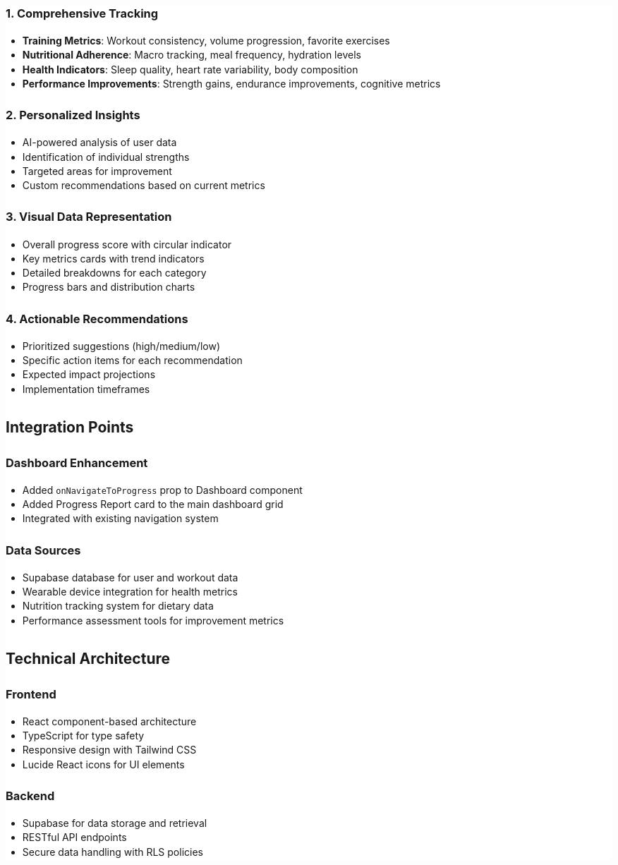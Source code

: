 ### 1. Comprehensive Tracking
- **Training Metrics**: Workout consistency, volume progression, favorite exercises
- **Nutritional Adherence**: Macro tracking, meal frequency, hydration levels
- **Health Indicators**: Sleep quality, heart rate variability, body composition
- **Performance Improvements**: Strength gains, endurance improvements, cognitive metrics

### 2. Personalized Insights
- AI-powered analysis of user data
- Identification of individual strengths
- Targeted areas for improvement
- Custom recommendations based on current metrics

### 3. Visual Data Representation
- Overall progress score with circular indicator
- Key metrics cards with trend indicators
- Detailed breakdowns for each category
- Progress bars and distribution charts

### 4. Actionable Recommendations
- Prioritized suggestions (high/medium/low)
- Specific action items for each recommendation
- Expected impact projections
- Implementation timeframes

## Integration Points

### Dashboard Enhancement
- Added `onNavigateToProgress` prop to Dashboard component
- Added Progress Report card to the main dashboard grid
- Integrated with existing navigation system

### Data Sources
- Supabase database for user and workout data
- Wearable device integration for health metrics
- Nutrition tracking system for dietary data
- Performance assessment tools for improvement metrics

## Technical Architecture

### Frontend
- React component-based architecture
- TypeScript for type safety
- Responsive design with Tailwind CSS
- Lucide React icons for UI elements

### Backend
- Supabase for data storage and retrieval
- RESTful API endpoints
- Secure data handling with RLS policies
